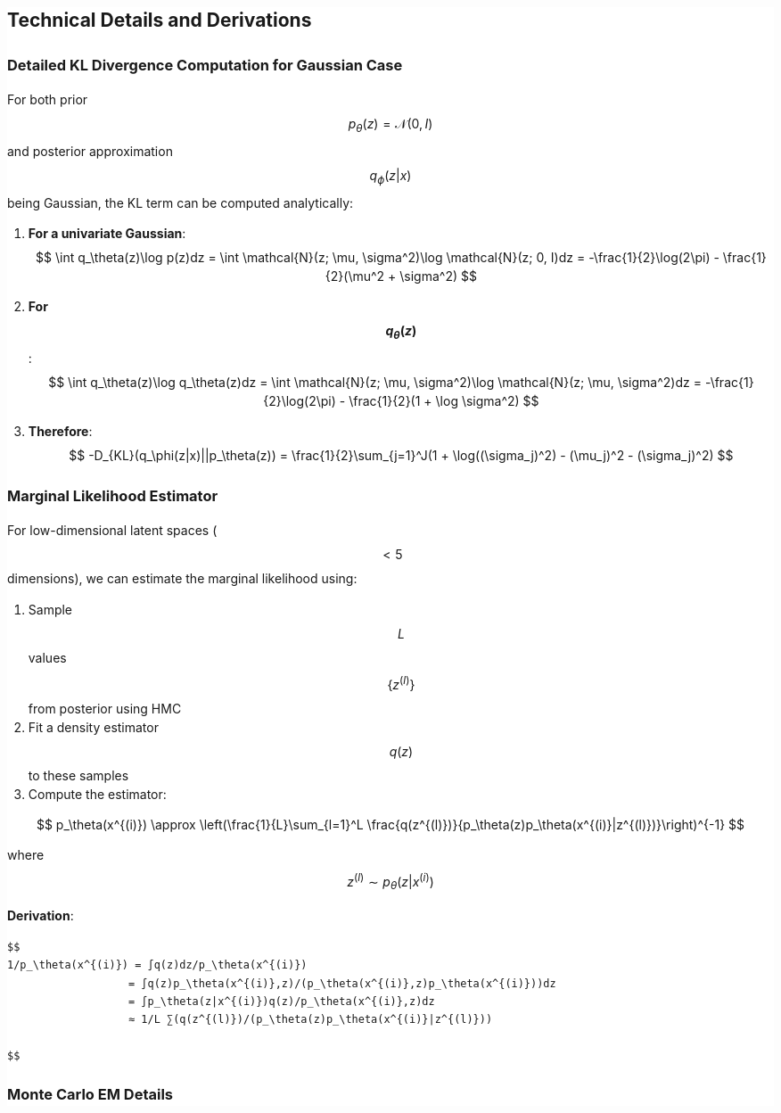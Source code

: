 ## Technical Details and Derivations

### Detailed KL Divergence Computation for Gaussian Case

For both prior $$p_\theta(z) = \mathcal{N}(0, I)$$ and posterior approximation 
$$q_\phi(z|x)$$ being Gaussian, the KL term can be computed analytically:

1. **For a univariate Gaussian**:
$$
\int q_\theta(z)\log p(z)dz = \int \mathcal{N}(z; \mu, \sigma^2)\log \mathcal{N}(z; 0, I)dz = -\frac{1}{2}\log(2\pi) - \frac{1}{2}(\mu^2 + \sigma^2)
$$  

2. **For $$q_\theta(z)$$**:
$$
\int q_\theta(z)\log q_\theta(z)dz = \int \mathcal{N}(z; \mu, \sigma^2)\log \mathcal{N}(z; \mu, \sigma^2)dz = -\frac{1}{2}\log(2\pi) - \frac{1}{2}(1 + \log \sigma^2)
$$  

3. **Therefore**:
$$
-D_{KL}(q_\phi(z|x)||p_\theta(z)) = \frac{1}{2}\sum_{j=1}^J(1 + \log((\sigma_j)^2) - (\mu_j)^2 - (\sigma_j)^2)
$$

### Marginal Likelihood Estimator

For low-dimensional latent spaces ($$< 5$$ dimensions), we can estimate the marginal likelihood using:

1. Sample $$L$$ values $$\{z^{(l)}\}$$ from posterior using HMC
2. Fit a density estimator $$q(z)$$ to these samples
3. Compute the estimator:

$$
p_\theta(x^{(i)}) \approx \left(\frac{1}{L}\sum_{l=1}^L \frac{q(z^{(l)})}{p_\theta(z)p_\theta(x^{(i)}|z^{(l)})}\right)^{-1}
$$

where 
$$z^{(l)} \sim p_\theta(z|x^{(i)})$$

**Derivation**:
```
$$
1/p_\theta(x^{(i)}) = ∫q(z)dz/p_\theta(x^{(i)})
                   = ∫q(z)p_\theta(x^{(i)},z)/(p_\theta(x^{(i)},z)p_\theta(x^{(i)}))dz
                   = ∫p_\theta(z|x^{(i)})q(z)/p_\theta(x^{(i)},z)dz
                   ≈ 1/L ∑(q(z^{(l)})/(p_\theta(z)p_\theta(x^{(i)}|z^{(l)}))

$$
```

### Monte Carlo EM Details
